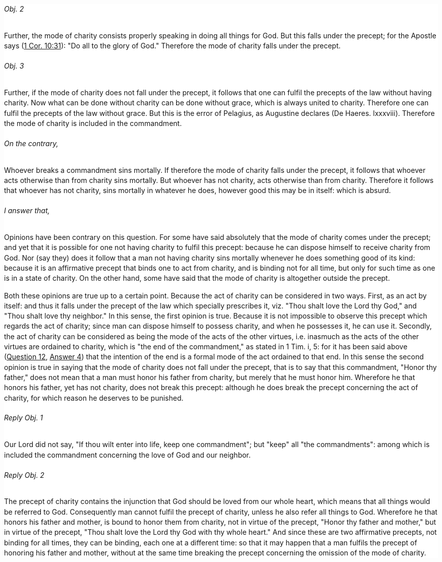 ###### Obj. 2
Further, the mode of charity consists properly speaking in doing all things for God. But this falls under the precept; for the Apostle says ([1 Cor. 10:31](http://bible.gospelcom.net/bible?1+Cor++10:31)): "Do all to the glory of God." Therefore the mode of charity falls under the precept.  

###### Obj. 3
Further, if the mode of charity does not fall under the precept, it follows that one can fulfil the precepts of the law without having charity. Now what can be done without charity can be done without grace, which is always united to charity. Therefore one can fulfil the precepts of the law without grace. But this is the error of Pelagius, as Augustine declares (De Haeres. lxxxviii). Therefore the mode of charity is included in the commandment.  

###### On the contrary,
Whoever breaks a commandment sins mortally. If therefore the mode of charity falls under the precept, it follows that whoever acts otherwise than from charity sins mortally. But whoever has not charity, acts otherwise than from charity. Therefore it follows that whoever has not charity, sins mortally in whatever he does, however good this may be in itself: which is absurd.  

###### I answer that,
Opinions have been contrary on this question. For some have said absolutely that the mode of charity comes under the precept; and yet that it is possible for one not having charity to fulfil this precept: because he can dispose himself to receive charity from God. Nor (say they) does it follow that a man not having charity sins mortally whenever he does something good of its kind: because it is an affirmative precept that binds one to act from charity, and is binding not for all time, but only for such time as one is in a state of charity. On the other hand, some have said that the mode of charity is altogether outside the precept.  

Both these opinions are true up to a certain point. Because the act of charity can be considered in two ways. First, as an act by itself: and thus it falls under the precept of the law which specially prescribes it, viz. "Thou shalt love the Lord thy God," and "Thou shalt love thy neighbor." In this sense, the first opinion is true. Because it is not impossible to observe this precept which regards the act of charity; since man can dispose himself to possess charity, and when he possesses it, he can use it. Secondly, the act of charity can be considered as being the mode of the acts of the other virtues, i.e. inasmuch as the acts of the other virtues are ordained to charity, which is "the end of the commandment," as stated in 1 Tim. i, 5: for it has been said above ([Question 12](../006.%20Human%20Acts:%20Acts%20Peculiar%20to%20Man%20(16)/12.%20Intention.md), [Answer 4](../006.%20Human%20Acts:%20Acts%20Peculiar%20to%20Man%20(16)/12.%20Intention.md#4.%20Whether%20intention%20of%20the%20end%20is%20the%20same%20act%20as%20the%20volition%20of%20the%20means?%20)) that the intention of the end is a formal mode of the act ordained to that end. In this sense the second opinion is true in saying that the mode of charity does not fall under the precept, that is to say that this commandment, "Honor thy father," does not mean that a man must honor his father from charity, but merely that he must honor him. Wherefore he that honors his father, yet has not charity, does not break this precept: although he does break the precept concerning the act of charity, for which reason he deserves to be punished.  

###### Reply Obj. 1
Our Lord did not say, "If thou wilt enter into life, keep one commandment"; but "keep" all "the commandments": among which is included the commandment concerning the love of God and our neighbor.  

###### Reply Obj. 2
The precept of charity contains the injunction that God should be loved from our whole heart, which means that all things would be referred to God. Consequently man cannot fulfil the precept of charity, unless he also refer all things to God. Wherefore he that honors his father and mother, is bound to honor them from charity, not in virtue of the precept, "Honor thy father and mother," but in virtue of the precept, "Thou shalt love the Lord thy God with thy whole heart." And since these are two affirmative precepts, not binding for all times, they can be binding, each one at a different time: so that it may happen that a man fulfils the precept of honoring his father and mother, without at the same time breaking the precept concerning the omission of the mode of charity.  
